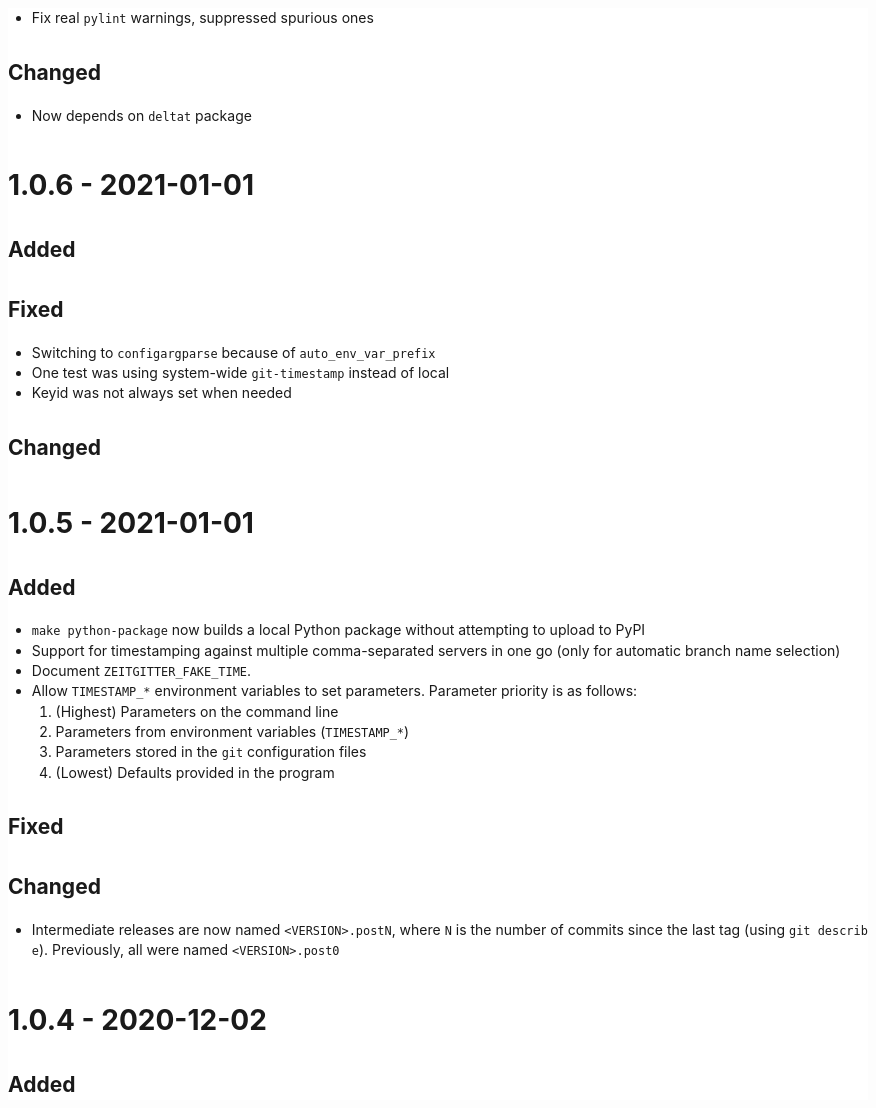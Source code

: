- Fix real `pylint` warnings, suppressed spurious ones

## Changed

- Now depends on `deltat` package

# 1.0.6 - 2021-01-01

## Added

## Fixed

- Switching to `configargparse` because of `auto_env_var_prefix`
- One test was using system-wide `git-timestamp` instead of local
- Keyid was not always set when needed

## Changed

# 1.0.5 - 2021-01-01

## Added

- `make python-package` now builds a local Python package without attempting to
  upload to PyPI
- Support for timestamping against multiple comma-separated servers in one go
  (only for automatic branch name selection)
- Document `ZEITGITTER_FAKE_TIME`.
- Allow `TIMESTAMP_*` environment variables to set parameters. Parameter
  priority is as follows:
  1. (Highest) Parameters on the command line
  2. Parameters from environment variables (`TIMESTAMP_*`)
  3. Parameters stored in the `git` configuration files
  4. (Lowest) Defaults provided in the program

## Fixed

## Changed

- Intermediate releases are now named `<VERSION>.postN`, where `N` is the number
  of commits since the last tag (using `git describe`). Previously, all were
  named `<VERSION>.post0`

# 1.0.4 - 2020-12-02

## Added
